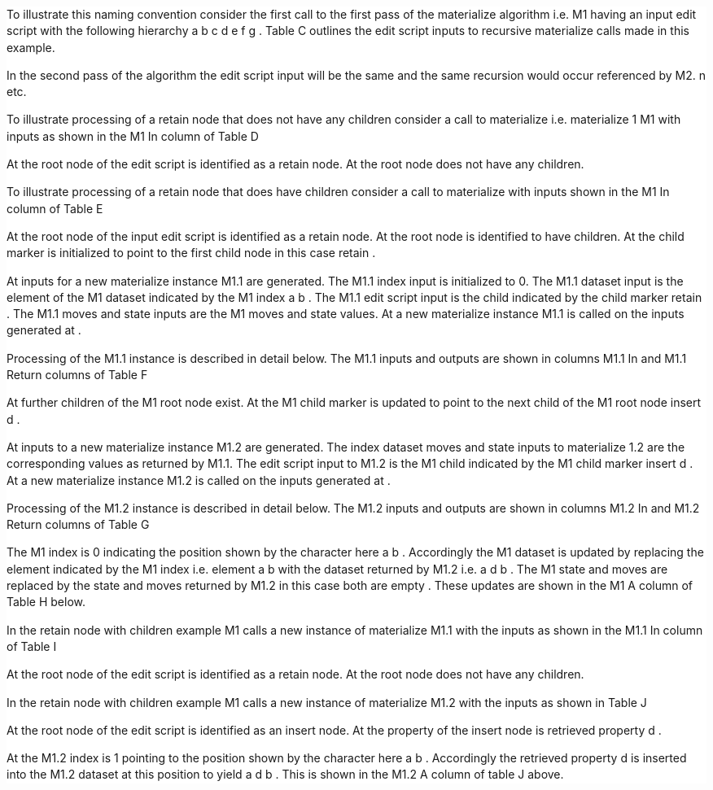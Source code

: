 To illustrate this naming convention consider the first call to the first pass of the materialize algorithm i.e. M1 having an input edit script with the following hierarchy a b c d e f g . Table C outlines the edit script inputs to recursive materialize calls made in this example.

In the second pass of the algorithm the edit script input will be the same and the same recursion would occur referenced by M2. n etc.

To illustrate processing of a retain node that does not have any children consider a call to materialize i.e. materialize 1 M1 with inputs as shown in the M1 In column of Table D 

At the root node of the edit script is identified as a retain node. At the root node does not have any children.

To illustrate processing of a retain node that does have children consider a call to materialize with inputs shown in the M1 In column of Table E 

At the root node of the input edit script is identified as a retain node. At the root node is identified to have children. At the child marker is initialized to point to the first child node in this case retain .

At inputs for a new materialize instance M1.1 are generated. The M1.1 index input is initialized to 0. The M1.1 dataset input is the element of the M1 dataset indicated by the M1 index a b . The M1.1 edit script input is the child indicated by the child marker retain . The M1.1 moves and state inputs are the M1 moves and state values. At a new materialize instance M1.1 is called on the inputs generated at .

Processing of the M1.1 instance is described in detail below. The M1.1 inputs and outputs are shown in columns M1.1 In and M1.1 Return columns of Table F 

At further children of the M1 root node exist. At the M1 child marker is updated to point to the next child of the M1 root node insert d .

At inputs to a new materialize instance M1.2 are generated. The index dataset moves and state inputs to materialize 1.2 are the corresponding values as returned by M1.1. The edit script input to M1.2 is the M1 child indicated by the M1 child marker insert d . At a new materialize instance M1.2 is called on the inputs generated at .

Processing of the M1.2 instance is described in detail below. The M1.2 inputs and outputs are shown in columns M1.2 In and M1.2 Return columns of Table G 

The M1 index is 0 indicating the position shown by the character here a b . Accordingly the M1 dataset is updated by replacing the element indicated by the M1 index i.e. element a b with the dataset returned by M1.2 i.e. a d b . The M1 state and moves are replaced by the state and moves returned by M1.2 in this case both are empty . These updates are shown in the M1 A column of Table H below.

In the retain node with children example M1 calls a new instance of materialize M1.1 with the inputs as shown in the M1.1 In column of Table I 

At the root node of the edit script is identified as a retain node. At the root node does not have any children.

In the retain node with children example M1 calls a new instance of materialize M1.2 with the inputs as shown in Table J 

At the root node of the edit script is identified as an insert node. At the property of the insert node is retrieved property d .

At the M1.2 index is 1 pointing to the position shown by the character here a b . Accordingly the retrieved property d is inserted into the M1.2 dataset at this position to yield a d b . This is shown in the M1.2 A column of table J above.
